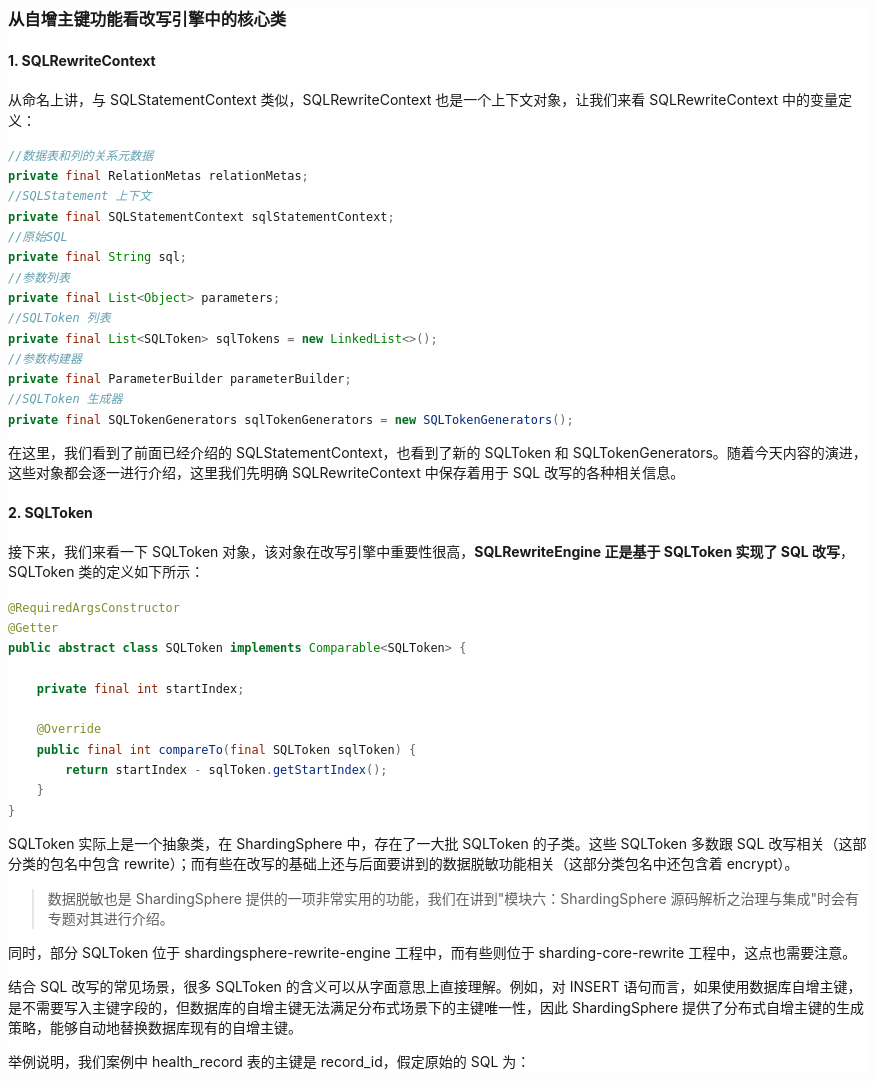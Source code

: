 ### 从自增主键功能看改写引擎中的核心类

#### 1. SQLRewriteContext

从命名上讲，与 SQLStatementContext 类似，SQLRewriteContext 也是一个上下文对象，让我们来看 SQLRewriteContext 中的变量定义：

```java
//数据表和列的关系元数据 
private final RelationMetas relationMetas; 
//SQLStatement 上下文 
private final SQLStatementContext sqlStatementContext; 
//原始SQL 
private final String sql; 
//参数列表 
private final List<Object> parameters; 
//SQLToken 列表 
private final List<SQLToken> sqlTokens = new LinkedList<>(); 
//参数构建器 
private final ParameterBuilder parameterBuilder; 
//SQLToken 生成器 
private final SQLTokenGenerators sqlTokenGenerators = new SQLTokenGenerators();
```

在这里，我们看到了前面已经介绍的 SQLStatementContext，也看到了新的 SQLToken 和 SQLTokenGenerators。随着今天内容的演进，这些对象都会逐一进行介绍，这里我们先明确 SQLRewriteContext 中保存着用于 SQL 改写的各种相关信息。

#### 2. SQLToken

接下来，我们来看一下 SQLToken 对象，该对象在改写引擎中重要性很高，**SQLRewriteEngine 正是基于 SQLToken 实现了 SQL 改写**，SQLToken 类的定义如下所示：

```java
@RequiredArgsConstructor 
@Getter 
public abstract class SQLToken implements Comparable<SQLToken> { 

    private final int startIndex; 

    @Override 
    public final int compareTo(final SQLToken sqlToken) { 
        return startIndex - sqlToken.getStartIndex(); 
    } 
}
```

SQLToken 实际上是一个抽象类，在 ShardingSphere 中，存在了一大批 SQLToken 的子类。这些 SQLToken 多数跟 SQL 改写相关（这部分类的包名中包含 rewrite）；而有些在改写的基础上还与后面要讲到的数据脱敏功能相关（这部分类包名中还包含着 encrypt）。
> 数据脱敏也是 ShardingSphere 提供的一项非常实用的功能，我们在讲到"模块六：ShardingSphere 源码解析之治理与集成"时会有专题对其进行介绍。

同时，部分 SQLToken 位于 shardingsphere-rewrite-engine 工程中，而有些则位于 sharding-core-rewrite 工程中，这点也需要注意。

结合 SQL 改写的常见场景，很多 SQLToken 的含义可以从字面意思上直接理解。例如，对 INSERT 语句而言，如果使用数据库自增主键，是不需要写入主键字段的，但数据库的自增主键无法满足分布式场景下的主键唯一性，因此 ShardingSphere 提供了分布式自增主键的生成策略，能够自动地替换数据库现有的自增主键。

举例说明，我们案例中 health_record 表的主键是 record_id，假定原始的 SQL 为：
